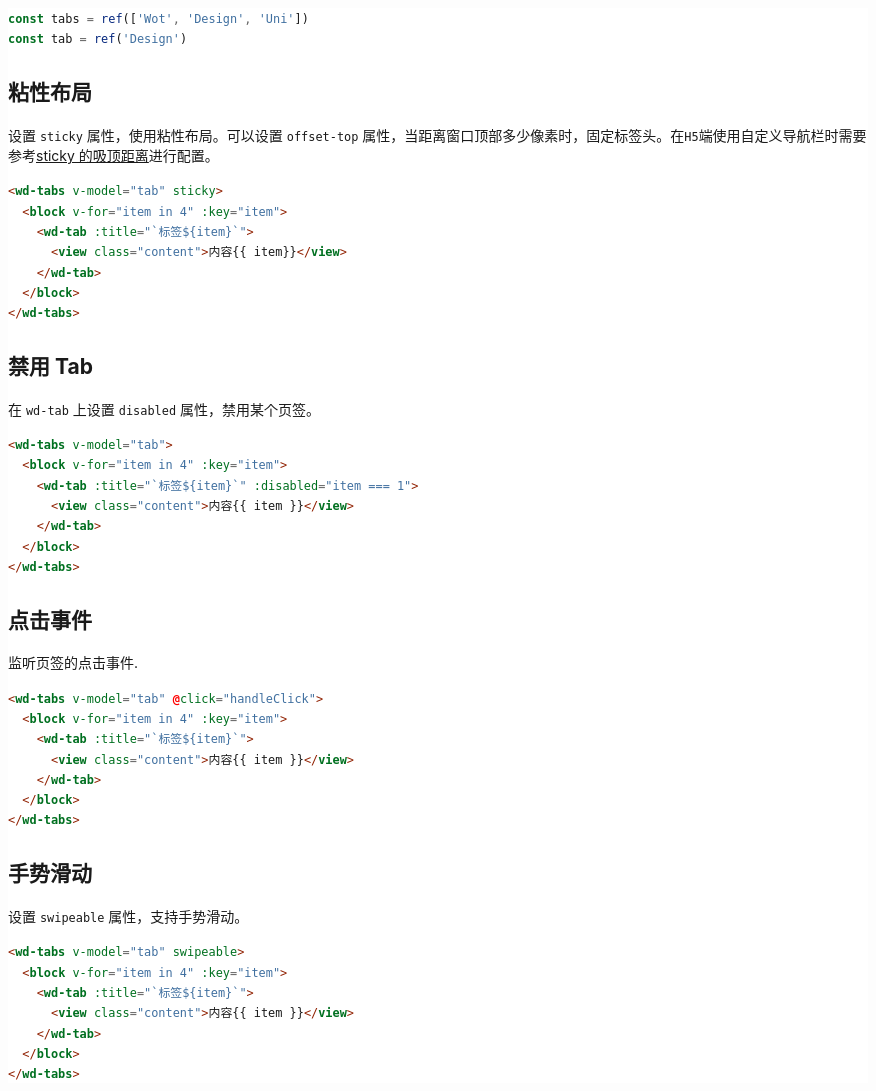 ```typescript
const tabs = ref(['Wot', 'Design', 'Uni'])
const tab = ref('Design')
```

## 粘性布局

设置 `sticky` 属性，使用粘性布局。可以设置 `offset-top` 属性，当距离窗口顶部多少像素时，固定标签头。在`H5`端使用自定义导航栏时需要参考[sticky 的吸顶距离](/component/sticky.html#吸顶距离)进行配置。

```html
<wd-tabs v-model="tab" sticky>
  <block v-for="item in 4" :key="item">
    <wd-tab :title="`标签${item}`">
      <view class="content">内容{{ item}}</view>
    </wd-tab>
  </block>
</wd-tabs>
```

## 禁用 Tab

在 `wd-tab` 上设置 `disabled` 属性，禁用某个页签。

```html
<wd-tabs v-model="tab">
  <block v-for="item in 4" :key="item">
    <wd-tab :title="`标签${item}`" :disabled="item === 1">
      <view class="content">内容{{ item }}</view>
    </wd-tab>
  </block>
</wd-tabs>
```

## 点击事件

监听页签的点击事件.

```html
<wd-tabs v-model="tab" @click="handleClick">
  <block v-for="item in 4" :key="item">
    <wd-tab :title="`标签${item}`">
      <view class="content">内容{{ item }}</view>
    </wd-tab>
  </block>
</wd-tabs>
```

## 手势滑动

设置 `swipeable` 属性，支持手势滑动。

```html
<wd-tabs v-model="tab" swipeable>
  <block v-for="item in 4" :key="item">
    <wd-tab :title="`标签${item}`">
      <view class="content">内容{{ item }}</view>
    </wd-tab>
  </block>
</wd-tabs>
```
